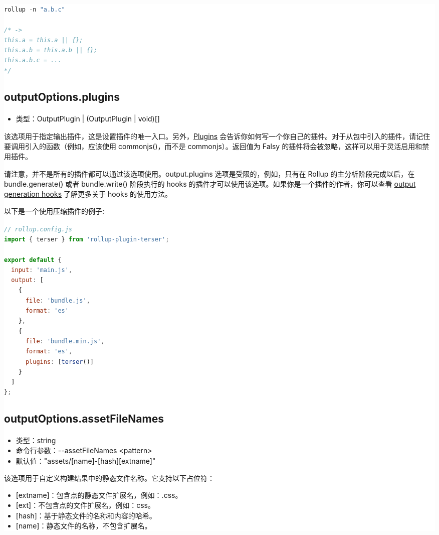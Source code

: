 ```js
rollup -n "a.b.c"

/* ->
this.a = this.a || {};
this.a.b = this.a.b || {};
this.a.b.c = ...
*/
```

## outputOptions.plugins

- 类型：OutputPlugin | (OutputPlugin | void)[]

该选项用于指定输出插件，这是设置插件的唯一入口。另外，[Plugins](https://www.rollupjs.com/guide/plugin-development) 会告诉你如何写一个你自己的插件。对于从包中引入的插件，请记住要调用引入的函数（例如，应该使用 commonjs()，而不是 commonjs）。返回值为 Falsy 的插件将会被忽略，这样可以用于灵活启用和禁用插件。

请注意，并不是所有的插件都可以通过该选项使用。output.plugins 选项是受限的，例如，只有在 Rollup 的主分析阶段完成以后，在 bundle.generate() 或者 bundle.write() 阶段执行的 hooks 的插件才可以使用该选项。如果你是一个插件的作者，你可以查看 [output generation hooks](https://www.rollupjs.com/guide/big-list-of-options#output-generation-hooks) 了解更多关于 hooks 的使用方法。

以下是一个使用压缩插件的例子:

```js
// rollup.config.js
import { terser } from 'rollup-plugin-terser';

export default {
  input: 'main.js',
  output: [
    {
      file: 'bundle.js',
      format: 'es'
    },
    {
      file: 'bundle.min.js',
      format: 'es',
      plugins: [terser()]
    }
  ]
};
```

## outputOptions.assetFileNames

- 类型：string
- 命令行参数：--assetFileNames \<pattern>
- 默认值："assets/[name]-[hash][extname]"

该选项用于自定义构建结果中的静态文件名称。它支持以下占位符：

- [extname]：包含点的静态文件扩展名，例如：.css。
- [ext]：不包含点的文件扩展名，例如：css。
- [hash]：基于静态文件的名称和内容的哈希。
- [name]：静态文件的名称，不包含扩展名。
